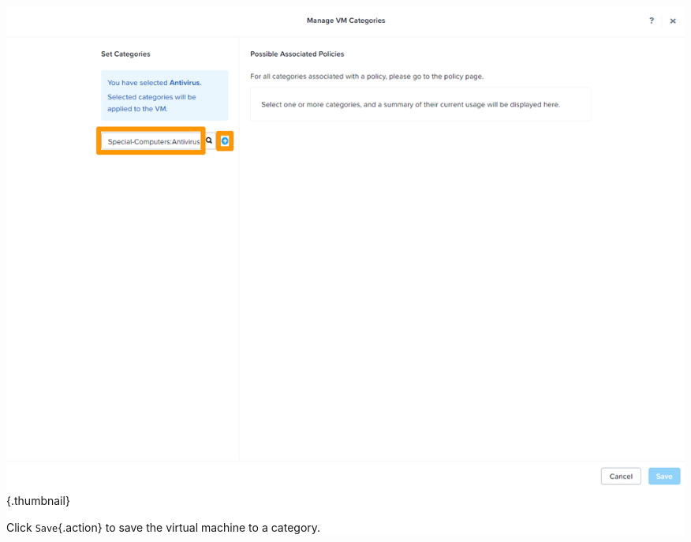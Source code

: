 ![Add VM to Category 04](images/addvmtocategory04.png){.thumbnail}

Click `Save`{.action} to save the virtual machine to a category.
